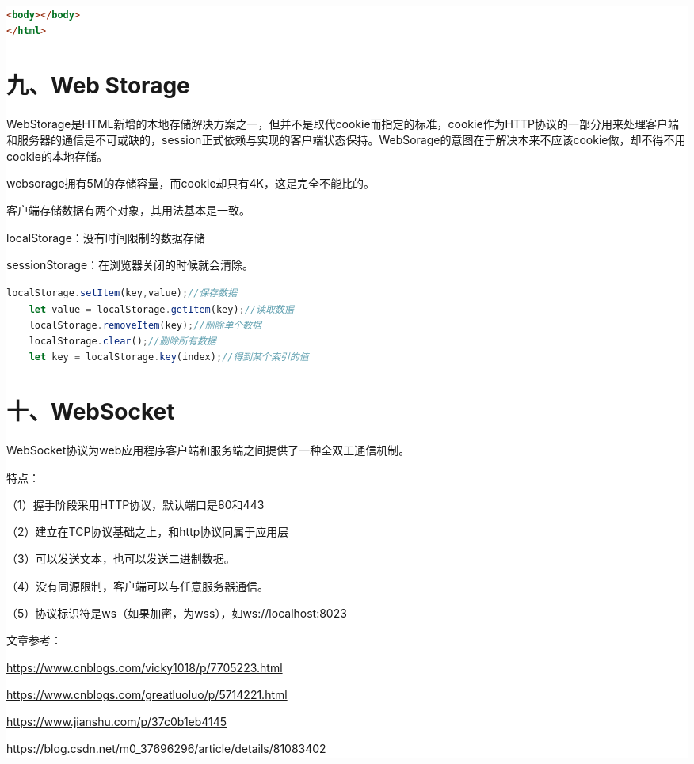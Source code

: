 ```html
<body></body>
</html>
```

# **九、Web Storage**

 WebStorage是HTML新增的本地存储解决方案之一，但并不是取代cookie而指定的标准，cookie作为HTTP协议的一部分用来处理客户端和服务器的通信是不可或缺的，session正式依赖与实现的客户端状态保持。WebSorage的意图在于解决本来不应该cookie做，却不得不用cookie的本地存储。

websorage拥有5M的存储容量，而cookie却只有4K，这是完全不能比的。

客户端存储数据有两个对象，其用法基本是一致。

localStorage：没有时间限制的数据存储

sessionStorage：在浏览器关闭的时候就会清除。

```js
localStorage.setItem(key,value);//保存数据
    let value = localStorage.getItem(key);//读取数据
    localStorage.removeItem(key);//删除单个数据
    localStorage.clear();//删除所有数据
    let key = localStorage.key(index);//得到某个索引的值
```



# **十、WebSocket**

  WebSocket协议为web应用程序客户端和服务端之间提供了一种全双工通信机制。

特点：

 （1）握手阶段采用HTTP协议，默认端口是80和443

 （2）建立在TCP协议基础之上，和http协议同属于应用层

 （3）可以发送文本，也可以发送二进制数据。

 （4）没有同源限制，客户端可以与任意服务器通信。

 （5）协议标识符是ws（如果加密，为wss），如ws://localhost:8023

 

文章参考：

https://www.cnblogs.com/vicky1018/p/7705223.html

https://www.cnblogs.com/greatluoluo/p/5714221.html

https://www.jianshu.com/p/37c0b1eb4145

https://blog.csdn.net/m0_37696296/article/details/81083402